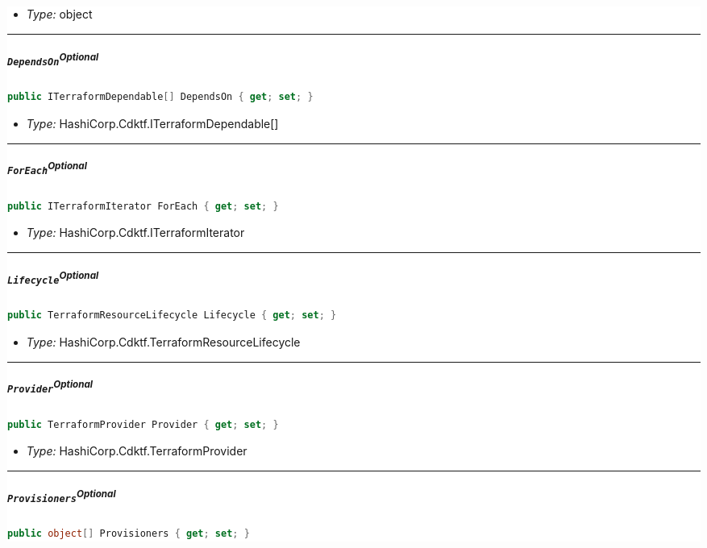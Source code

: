 - *Type:* object

---

##### `DependsOn`<sup>Optional</sup> <a name="DependsOn" id="@cdktf/provider-kubernetes.env.EnvConfig.property.dependsOn"></a>

```csharp
public ITerraformDependable[] DependsOn { get; set; }
```

- *Type:* HashiCorp.Cdktf.ITerraformDependable[]

---

##### `ForEach`<sup>Optional</sup> <a name="ForEach" id="@cdktf/provider-kubernetes.env.EnvConfig.property.forEach"></a>

```csharp
public ITerraformIterator ForEach { get; set; }
```

- *Type:* HashiCorp.Cdktf.ITerraformIterator

---

##### `Lifecycle`<sup>Optional</sup> <a name="Lifecycle" id="@cdktf/provider-kubernetes.env.EnvConfig.property.lifecycle"></a>

```csharp
public TerraformResourceLifecycle Lifecycle { get; set; }
```

- *Type:* HashiCorp.Cdktf.TerraformResourceLifecycle

---

##### `Provider`<sup>Optional</sup> <a name="Provider" id="@cdktf/provider-kubernetes.env.EnvConfig.property.provider"></a>

```csharp
public TerraformProvider Provider { get; set; }
```

- *Type:* HashiCorp.Cdktf.TerraformProvider

---

##### `Provisioners`<sup>Optional</sup> <a name="Provisioners" id="@cdktf/provider-kubernetes.env.EnvConfig.property.provisioners"></a>

```csharp
public object[] Provisioners { get; set; }
```
